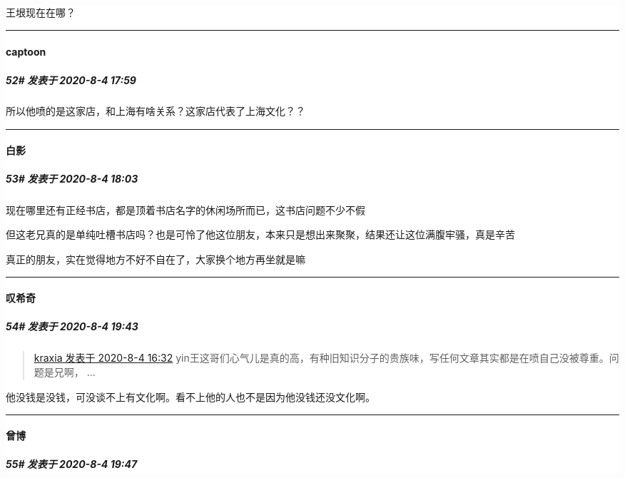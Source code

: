 
王垠现在在哪？







-----

####  captoon  
##### 52#       发表于 2020-8-4 17:59




所以他喷的是这家店，和上海有啥关系？这家店代表了上海文化？？







-----

####  白影  
##### 53#       发表于 2020-8-4 18:03




现在哪里还有正经书店，都是顶着书店名字的休闲场所而已，这书店问题不少不假


但这老兄真的是单纯吐槽书店吗？也是可怜了他这位朋友，本来只是想出来聚聚，结果还让这位满腹牢骚，真是辛苦


真正的朋友，实在觉得地方不好不自在了，大家换个地方再坐就是嘛







-----

####  叹希奇  
##### 54#       发表于 2020-8-4 19:43



<blockquote><a href="httphttps://bbs.saraba1st.com/2b/forum.php?mod=redirect&amp;goto=findpost&amp;pid=48315856&amp;ptid=1953075" target="_blank">kraxia 发表于 2020-8-4 16:32</a>
yin王这哥们心气儿是真的高，有种旧知识分子的贵族味，写任何文章其实都是在喷自己没被尊重。问题是兄啊， ...</blockquote>
他没钱是没钱，可没谈不上有文化啊。看不上他的人也不是因为他没钱还没文化啊。







-----

####  曾博  
##### 55#       发表于 2020-8-4 19:47
